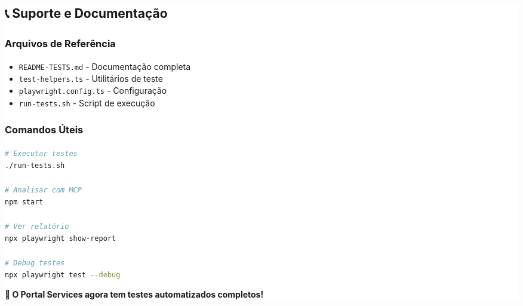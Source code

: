 ## 📞 **Suporte e Documentação**

### **Arquivos de Referência**
- `README-TESTS.md` - Documentação completa
- `test-helpers.ts` - Utilitários de teste
- `playwright.config.ts` - Configuração
- `run-tests.sh` - Script de execução

### **Comandos Úteis**
```bash
# Executar testes
./run-tests.sh

# Analisar com MCP
npm start

# Ver relatório
npx playwright show-report

# Debug testes
npx playwright test --debug
```

**🚀 O Portal Services agora tem testes automatizados completos!**
